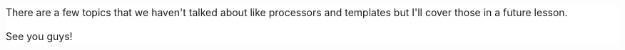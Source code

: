 There are a few topics that we haven't talked about like processors and templates
but I'll cover those in a future lesson.

See you guys!

[DoctrineFixturesBundle]: http://symfony.com/doc/current/bundles/DoctrineFixturesBundle/index.html
[Alice]: https://github.com/nelmio/alice
[HautelookAliceBundle]: https://github.com/hautelook/AliceBundle
[Faker]: https://github.com/fzaninotto/Faker
[huge list]: https://github.com/fzaninotto/Faker#formatters
[ManyToOne]: http://knpuniversity.com/screencast/symfony2-ep3/doctrine-relationship